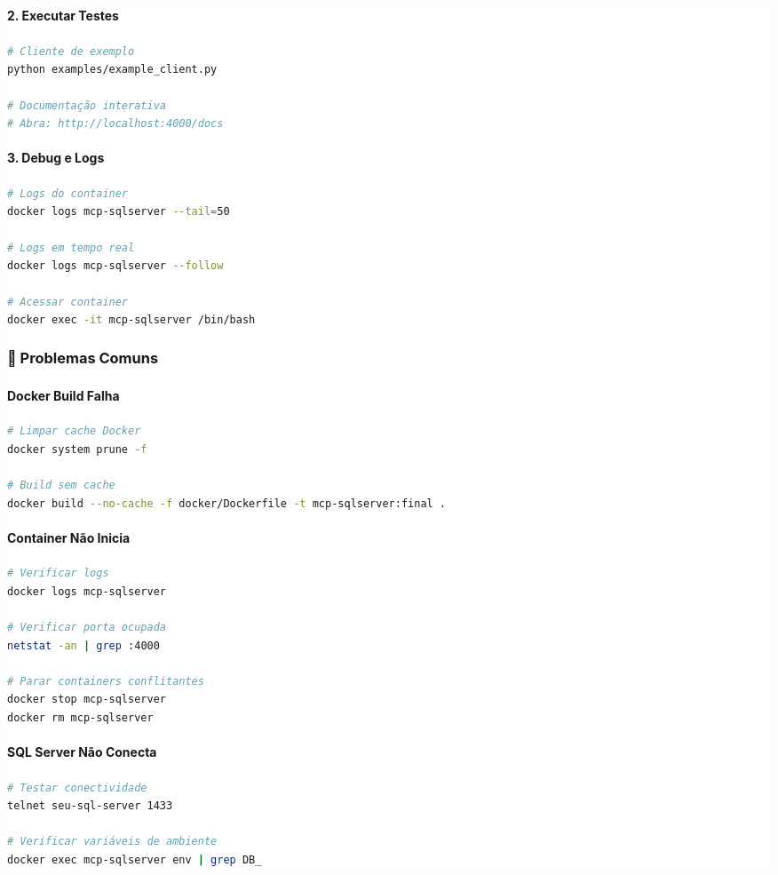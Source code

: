 #### 2. Executar Testes
```bash
# Cliente de exemplo
python examples/example_client.py

# Documentação interativa
# Abra: http://localhost:4000/docs
```

#### 3. Debug e Logs
```bash
# Logs do container
docker logs mcp-sqlserver --tail=50

# Logs em tempo real
docker logs mcp-sqlserver --follow

# Acessar container
docker exec -it mcp-sqlserver /bin/bash
```

### 🛑 Problemas Comuns

#### Docker Build Falha
```bash
# Limpar cache Docker
docker system prune -f

# Build sem cache
docker build --no-cache -f docker/Dockerfile -t mcp-sqlserver:final .
```

#### Container Não Inicia
```bash
# Verificar logs
docker logs mcp-sqlserver

# Verificar porta ocupada
netstat -an | grep :4000

# Parar containers conflitantes
docker stop mcp-sqlserver
docker rm mcp-sqlserver
```

#### SQL Server Não Conecta
```bash
# Testar conectividade
telnet seu-sql-server 1433

# Verificar variáveis de ambiente
docker exec mcp-sqlserver env | grep DB_
```
